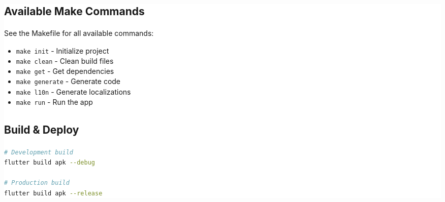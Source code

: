 ```json
```

## Available Make Commands

See the Makefile for all available commands:

- `make init` - Initialize project
- `make clean` - Clean build files
- `make get` - Get dependencies
- `make generate` - Generate code
- `make l10n` - Generate localizations
- `make run` - Run the app

## Build & Deploy

```bash
# Development build
flutter build apk --debug

# Production build
flutter build apk --release
```
